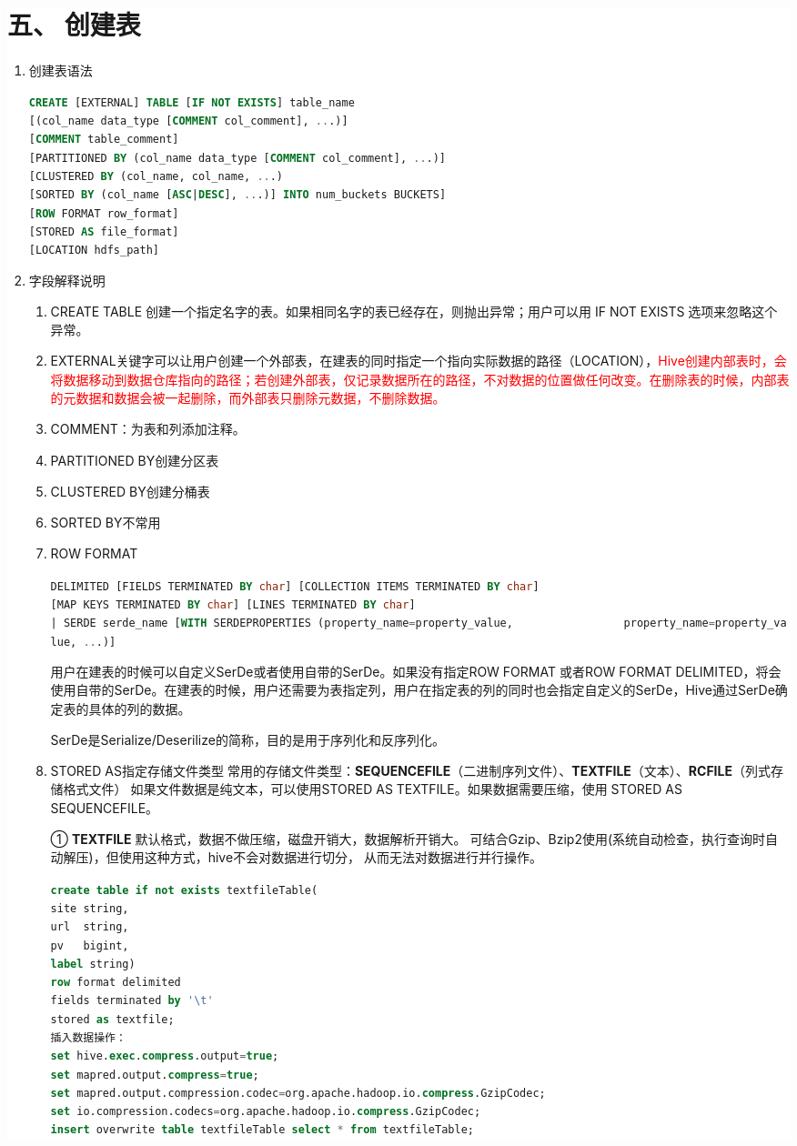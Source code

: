 # 五、 创建表
1. 创建表语法
	```sql
	CREATE [EXTERNAL] TABLE [IF NOT EXISTS] table_name 
	[(col_name data_type [COMMENT col_comment], ...)] 
	[COMMENT table_comment] 
	[PARTITIONED BY (col_name data_type [COMMENT col_comment], ...)] 
	[CLUSTERED BY (col_name, col_name, ...) 
	[SORTED BY (col_name [ASC|DESC], ...)] INTO num_buckets BUCKETS] 
	[ROW FORMAT row_format] 
	[STORED AS file_format] 
	[LOCATION hdfs_path]
	```
2. 字段解释说明
	1. CREATE TABLE 创建一个指定名字的表。如果相同名字的表已经存在，则抛出异常；用户可以用 IF NOT EXISTS 选项来忽略这个异常。
	2. EXTERNAL关键字可以让用户创建一个外部表，在建表的同时指定一个指向实际数据的路径（LOCATION），<font color='red'>Hive创建内部表时，会将数据移动到数据仓库指向的路径；若创建外部表，仅记录数据所在的路径，不对数据的位置做任何改变。在删除表的时候，内部表的元数据和数据会被一起删除，而外部表只删除元数据，不删除数据。</font>
	3. COMMENT：为表和列添加注释。
	4. PARTITIONED BY创建分区表
	5. CLUSTERED BY创建分桶表
	6. SORTED BY不常用
	7. ROW FORMAT 
		```sql
		DELIMITED [FIELDS TERMINATED BY char] [COLLECTION ITEMS TERMINATED BY char]
        [MAP KEYS TERMINATED BY char] [LINES TERMINATED BY char] 
   		| SERDE serde_name [WITH SERDEPROPERTIES (property_name=property_value, 				property_name=property_value, ...)]
		```
		用户在建表的时候可以自定义SerDe或者使用自带的SerDe。如果没有指定ROW FORMAT 或者ROW FORMAT DELIMITED，将会使用自带的SerDe。在建表的时候，用户还需要为表指定列，用户在指定表的列的同时也会指定自定义的SerDe，Hive通过SerDe确定表的具体的列的数据。
	
		SerDe是Serialize/Deserilize的简称，目的是用于序列化和反序列化。

	8. STORED AS指定存储文件类型
常用的存储文件类型：**SEQUENCEFILE**（二进制序列文件）、**TEXTFILE**（文本）、**RCFILE**（列式存储格式文件）
如果文件数据是纯文本，可以使用STORED AS TEXTFILE。如果数据需要压缩，使用 STORED AS SEQUENCEFILE。


		① **TEXTFILE**
		默认格式，数据不做压缩，磁盘开销大，数据解析开销大。
可结合Gzip、Bzip2使用(系统自动检查，执行查询时自动解压)，但使用这种方式，hive不会对数据进行切分，
从而无法对数据进行并行操作。
		```sql
		create table if not exists textfileTable(
		site string,
		url  string,
		pv   bigint,
		label string)
		row format delimited
		fields terminated by '\t'
		stored as textfile;
		插入数据操作：
		set hive.exec.compress.output=true;  
		set mapred.output.compress=true;  
		set mapred.output.compression.codec=org.apache.hadoop.io.compress.GzipCodec;  
		set io.compression.codecs=org.apache.hadoop.io.compress.GzipCodec;  
		insert overwrite table textfileTable select * from textfileTable;
		```
	